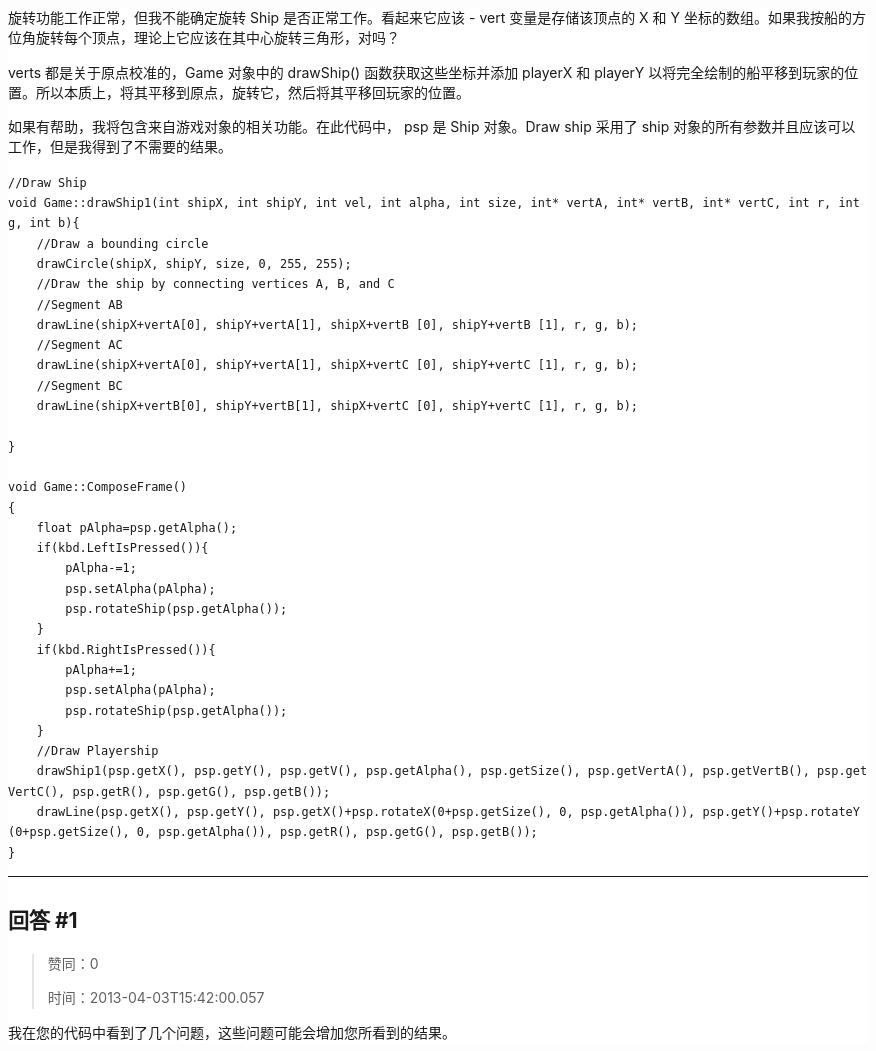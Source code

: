 旋转功能工作正常，但我不能确定旋转 Ship 是否正常工作。看起来它应该 - vert 变量是存储该顶点的 X 和 Y 坐标的数组。如果我按船的方位角旋转每个顶点，理论上它应该在其中心旋转三角形，对吗？

verts 都是关于原点校准的，Game 对象中的 drawShip() 函数获取这些坐标并添加 playerX 和 playerY 以将完全绘制的船平移到玩家的位置。所以本质上，将其平移到原点，旋转它，然后将其平移回玩家的位置。

如果有帮助，我将包含来自游戏对象的相关功能。在此代码中， psp 是 Ship 对象。Draw ship 采用了 ship 对象的所有参数并且应该可以工作，但是我得到了不需要的结果。

```
//Draw Ship
void Game::drawShip1(int shipX, int shipY, int vel, int alpha, int size, int* vertA, int* vertB, int* vertC, int r, int g, int b){
    //Draw a bounding circle
    drawCircle(shipX, shipY, size, 0, 255, 255);
    //Draw the ship by connecting vertices A, B, and C
    //Segment AB
    drawLine(shipX+vertA[0], shipY+vertA[1], shipX+vertB [0], shipY+vertB [1], r, g, b);
    //Segment AC
    drawLine(shipX+vertA[0], shipY+vertA[1], shipX+vertC [0], shipY+vertC [1], r, g, b);
    //Segment BC
    drawLine(shipX+vertB[0], shipY+vertB[1], shipX+vertC [0], shipY+vertC [1], r, g, b);

}

void Game::ComposeFrame()
{
    float pAlpha=psp.getAlpha();
    if(kbd.LeftIsPressed()){
        pAlpha-=1;
        psp.setAlpha(pAlpha);
        psp.rotateShip(psp.getAlpha());
    }
    if(kbd.RightIsPressed()){
        pAlpha+=1;
        psp.setAlpha(pAlpha);
        psp.rotateShip(psp.getAlpha());
    }
    //Draw Playership
    drawShip1(psp.getX(), psp.getY(), psp.getV(), psp.getAlpha(), psp.getSize(), psp.getVertA(), psp.getVertB(), psp.getVertC(), psp.getR(), psp.getG(), psp.getB());
    drawLine(psp.getX(), psp.getY(), psp.getX()+psp.rotateX(0+psp.getSize(), 0, psp.getAlpha()), psp.getY()+psp.rotateY(0+psp.getSize(), 0, psp.getAlpha()), psp.getR(), psp.getG(), psp.getB());
} 
```

* * *

## 回答 #1

> 赞同：0
> 
> 时间：2013-04-03T15:42:00.057

我在您的代码中看到了几个问题，这些问题可能会增加您所看到的结果。
